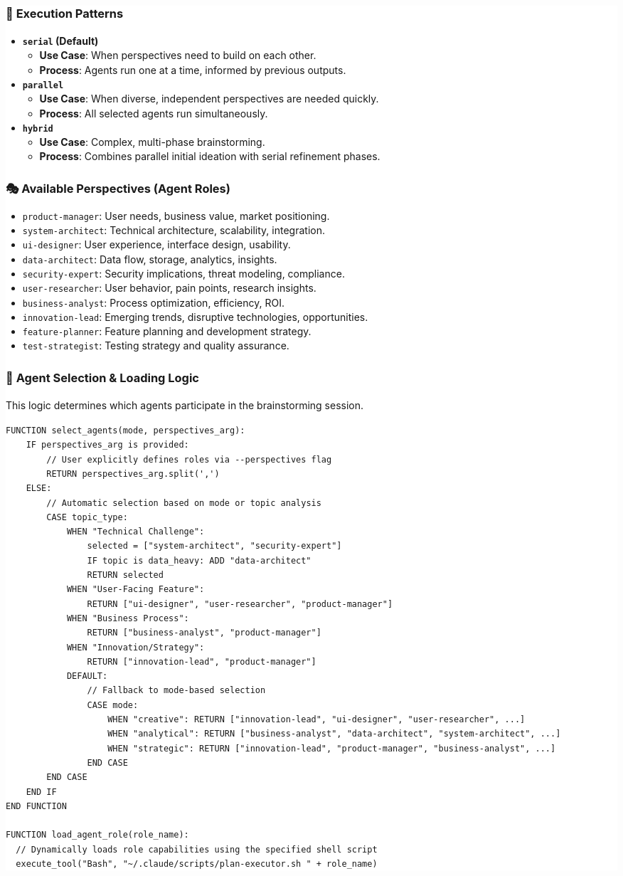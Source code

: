 ### 🚦 **Execution Patterns**

-   **`serial` (Default)**
    -   **Use Case**: When perspectives need to build on each other.
    -   **Process**: Agents run one at a time, informed by previous outputs.
-   **`parallel`**
    -   **Use Case**: When diverse, independent perspectives are needed quickly.
    -   **Process**: All selected agents run simultaneously.
-   **`hybrid`**
    -   **Use Case**: Complex, multi-phase brainstorming.
    -   **Process**: Combines parallel initial ideation with serial refinement phases.

### 🎭 **Available Perspectives (Agent Roles)**

-   `product-manager`: User needs, business value, market positioning.
-   `system-architect`: Technical architecture, scalability, integration.
-   `ui-designer`: User experience, interface design, usability.
-   `data-architect`: Data flow, storage, analytics, insights.
-   `security-expert`: Security implications, threat modeling, compliance.
-   `user-researcher`: User behavior, pain points, research insights.
-   `business-analyst`: Process optimization, efficiency, ROI.
-   `innovation-lead`: Emerging trends, disruptive technologies, opportunities.
-   `feature-planner`: Feature planning and development strategy.
-   `test-strategist`: Testing strategy and quality assurance.

### 🤖 **Agent Selection & Loading Logic**

This logic determines which agents participate in the brainstorming session.

```pseudo
FUNCTION select_agents(mode, perspectives_arg):
    IF perspectives_arg is provided:
        // User explicitly defines roles via --perspectives flag
        RETURN perspectives_arg.split(',')
    ELSE:
        // Automatic selection based on mode or topic analysis
        CASE topic_type:
            WHEN "Technical Challenge":
                selected = ["system-architect", "security-expert"]
                IF topic is data_heavy: ADD "data-architect"
                RETURN selected
            WHEN "User-Facing Feature":
                RETURN ["ui-designer", "user-researcher", "product-manager"]
            WHEN "Business Process":
                RETURN ["business-analyst", "product-manager"]
            WHEN "Innovation/Strategy":
                RETURN ["innovation-lead", "product-manager"]
            DEFAULT:
                // Fallback to mode-based selection
                CASE mode:
                    WHEN "creative": RETURN ["innovation-lead", "ui-designer", "user-researcher", ...]
                    WHEN "analytical": RETURN ["business-analyst", "data-architect", "system-architect", ...]
                    WHEN "strategic": RETURN ["innovation-lead", "product-manager", "business-analyst", ...]
                END CASE
        END CASE
    END IF
END FUNCTION

FUNCTION load_agent_role(role_name):
  // Dynamically loads role capabilities using the specified shell script
  execute_tool("Bash", "~/.claude/scripts/plan-executor.sh " + role_name)
```